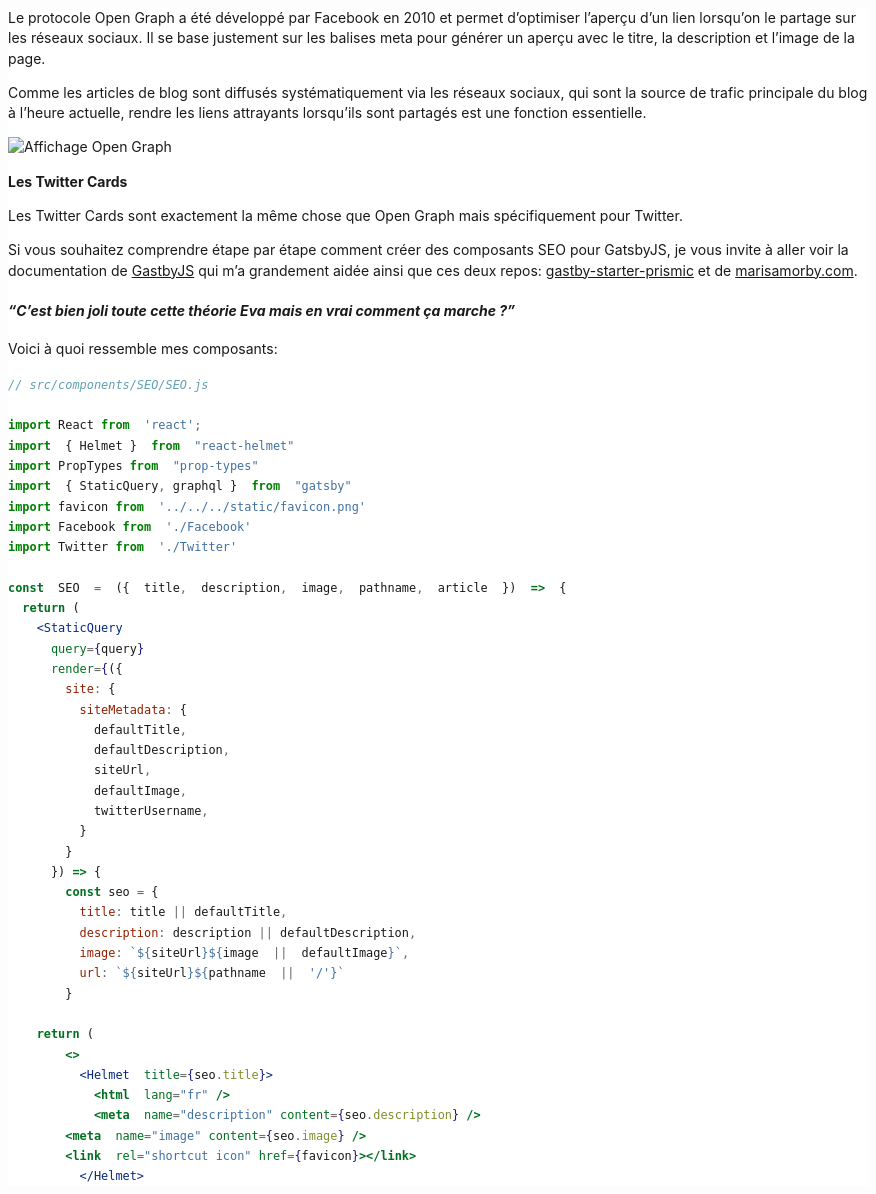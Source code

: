 Le protocole Open Graph a été développé par Facebook en 2010 et permet d’optimiser l’aperçu d’un lien lorsqu’on le partage sur les réseaux sociaux. Il se base justement sur les balises meta pour générer un aperçu avec le titre, la description et l’image de la page.

Comme les articles de blog sont diffusés systématiquement via les réseaux sociaux, qui sont la source de trafic principale du blog à l’heure actuelle, rendre les liens attrayants lorsqu’ils sont partagés est une fonction essentielle.

![Affichage Open Graph](/assets/schema-opengraph.png)

**Les Twitter Cards** 

Les Twitter Cards sont exactement la même chose que Open Graph mais spécifiquement pour Twitter.

Si vous souhaitez comprendre étape par étape comment créer des composants SEO pour GatsbyJS, je vous invite à aller voir la documentation de [GastbyJS](https://www.gatsbyjs.org/docs/add-seo-component/) qui m’a grandement aidée ainsi que ces deux repos: [gastby-starter-prismic](https://github.com/LeKoArts/gatsby-starter-prismic/blob/master/src/components/SEO/SEO.jsx) et de [marisamorby.com](https://github.com/jlengstorf/marisamorby.com/blob/master/src/components/SEO/SEO.js). 

#### _“C’est bien joli toute cette théorie Eva mais en vrai comment ça marche ?”_

Voici à quoi ressemble mes composants:

```jsx
// src/components/SEO/SEO.js

import React from  'react';
import  { Helmet }  from  "react-helmet"
import PropTypes from  "prop-types"
import  { StaticQuery, graphql }  from  "gatsby"
import favicon from  '../../../static/favicon.png'
import Facebook from  './Facebook'
import Twitter from  './Twitter'

const  SEO  =  ({  title,  description,  image,  pathname,  article  })  =>  {
  return (
    <StaticQuery 
      query={query}
      render={({
        site: {
          siteMetadata: {
            defaultTitle,
            defaultDescription,
            siteUrl,
            defaultImage,
            twitterUsername,
          } 
        }
      }) => {
        const seo = {
          title: title || defaultTitle,
          description: description || defaultDescription,
          image: `${siteUrl}${image  ||  defaultImage}`,
          url: `${siteUrl}${pathname  ||  '/'}`
        }  
		
	return (
	    <>
	      <Helmet  title={seo.title}>
	        <html  lang="fr" />
	        <meta  name="description" content={seo.description} />
		<meta  name="image" content={seo.image} />
		<link  rel="shortcut icon" href={favicon}></link>
	      </Helmet>
```